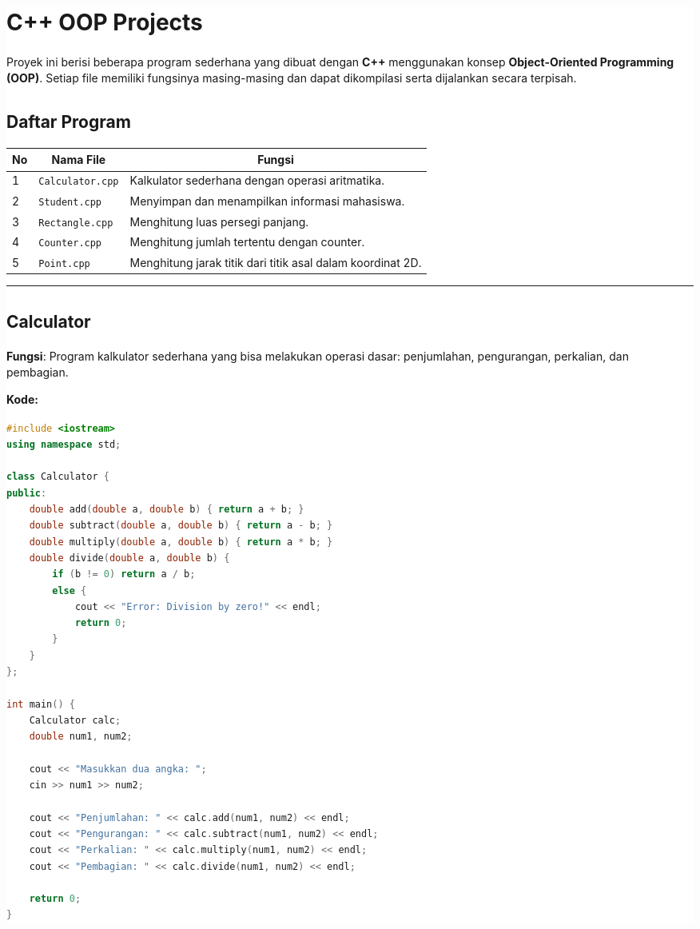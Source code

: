 # C++ OOP Projects

Proyek ini berisi beberapa program sederhana yang dibuat dengan **C++** menggunakan konsep **Object-Oriented Programming (OOP)**. Setiap file memiliki fungsinya masing-masing dan dapat dikompilasi serta dijalankan secara terpisah.

##  Daftar Program

| No | Nama File        | Fungsi                                                     |
| -- | ---------------- | ---------------------------------------------------------- |
| 1  | `Calculator.cpp` | Kalkulator sederhana dengan operasi aritmatika.            |
| 2  | `Student.cpp`    | Menyimpan dan menampilkan informasi mahasiswa.             |
| 3  | `Rectangle.cpp`  | Menghitung luas persegi panjang.                           |
| 4  | `Counter.cpp`    | Menghitung jumlah tertentu dengan counter.                 |
| 5  | `Point.cpp`      | Menghitung jarak titik dari titik asal dalam koordinat 2D. |

---

##  Calculator

 **Fungsi**: Program kalkulator sederhana yang bisa melakukan operasi dasar: penjumlahan, pengurangan, perkalian, dan pembagian.

 **Kode:**

```cpp
#include <iostream>
using namespace std;

class Calculator {
public:
    double add(double a, double b) { return a + b; }
    double subtract(double a, double b) { return a - b; }
    double multiply(double a, double b) { return a * b; }
    double divide(double a, double b) {
        if (b != 0) return a / b;
        else {
            cout << "Error: Division by zero!" << endl;
            return 0;
        }
    }
};

int main() {
    Calculator calc;
    double num1, num2;
    
    cout << "Masukkan dua angka: ";
    cin >> num1 >> num2;
    
    cout << "Penjumlahan: " << calc.add(num1, num2) << endl;
    cout << "Pengurangan: " << calc.subtract(num1, num2) << endl;
    cout << "Perkalian: " << calc.multiply(num1, num2) << endl;
    cout << "Pembagian: " << calc.divide(num1, num2) << endl;
    
    return 0;
}
```
